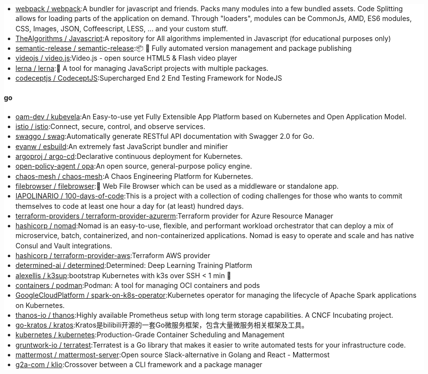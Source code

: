 * [webpack / webpack](https://github.com/webpack/webpack):A bundler for javascript and friends. Packs many modules into a few bundled assets. Code Splitting allows for loading parts of the application on demand. Through "loaders", modules can be CommonJs, AMD, ES6 modules, CSS, Images, JSON, Coffeescript, LESS, ... and your custom stuff.
* [TheAlgorithms / Javascript](https://github.com/TheAlgorithms/Javascript):A repository for All algorithms implemented in Javascript (for educational purposes only)
* [semantic-release / semantic-release](https://github.com/semantic-release/semantic-release):📦 🚀 Fully automated version management and package publishing
* [videojs / video.js](https://github.com/videojs/video.js):Video.js - open source HTML5 & Flash video player
* [lerna / lerna](https://github.com/lerna/lerna):🐉 A tool for managing JavaScript projects with multiple packages.
* [codeceptjs / CodeceptJS](https://github.com/codeceptjs/CodeceptJS):Supercharged End 2 End Testing Framework for NodeJS

#### go
* [oam-dev / kubevela](https://github.com/oam-dev/kubevela):An Easy-to-use yet Fully Extensible App Platform based on Kubernetes and Open Application Model.
* [istio / istio](https://github.com/istio/istio):Connect, secure, control, and observe services.
* [swaggo / swag](https://github.com/swaggo/swag):Automatically generate RESTful API documentation with Swagger 2.0 for Go.
* [evanw / esbuild](https://github.com/evanw/esbuild):An extremely fast JavaScript bundler and minifier
* [argoproj / argo-cd](https://github.com/argoproj/argo-cd):Declarative continuous deployment for Kubernetes.
* [open-policy-agent / opa](https://github.com/open-policy-agent/opa):An open source, general-purpose policy engine.
* [chaos-mesh / chaos-mesh](https://github.com/chaos-mesh/chaos-mesh):A Chaos Engineering Platform for Kubernetes.
* [filebrowser / filebrowser](https://github.com/filebrowser/filebrowser):📂 Web File Browser which can be used as a middleware or standalone app.
* [IAPOLINARIO / 100-days-of-code](https://github.com/IAPOLINARIO/100-days-of-code):This is a project with a collection of coding challenges for those who wants to commit themselves to code at least one hour a day for (at least) hundred days.
* [terraform-providers / terraform-provider-azurerm](https://github.com/terraform-providers/terraform-provider-azurerm):Terraform provider for Azure Resource Manager
* [hashicorp / nomad](https://github.com/hashicorp/nomad):Nomad is an easy-to-use, flexible, and performant workload orchestrator that can deploy a mix of microservice, batch, containerized, and non-containerized applications. Nomad is easy to operate and scale and has native Consul and Vault integrations.
* [hashicorp / terraform-provider-aws](https://github.com/hashicorp/terraform-provider-aws):Terraform AWS provider
* [determined-ai / determined](https://github.com/determined-ai/determined):Determined: Deep Learning Training Platform
* [alexellis / k3sup](https://github.com/alexellis/k3sup):bootstrap Kubernetes with k3s over SSH < 1 min 🚀
* [containers / podman](https://github.com/containers/podman):Podman: A tool for managing OCI containers and pods
* [GoogleCloudPlatform / spark-on-k8s-operator](https://github.com/GoogleCloudPlatform/spark-on-k8s-operator):Kubernetes operator for managing the lifecycle of Apache Spark applications on Kubernetes.
* [thanos-io / thanos](https://github.com/thanos-io/thanos):Highly available Prometheus setup with long term storage capabilities. A CNCF Incubating project.
* [go-kratos / kratos](https://github.com/go-kratos/kratos):Kratos是bilibili开源的一套Go微服务框架，包含大量微服务相关框架及工具。
* [kubernetes / kubernetes](https://github.com/kubernetes/kubernetes):Production-Grade Container Scheduling and Management
* [gruntwork-io / terratest](https://github.com/gruntwork-io/terratest):Terratest is a Go library that makes it easier to write automated tests for your infrastructure code.
* [mattermost / mattermost-server](https://github.com/mattermost/mattermost-server):Open source Slack-alternative in Golang and React - Mattermost
* [g2a-com / klio](https://github.com/g2a-com/klio):Crossover between a CLI framework and a package manager